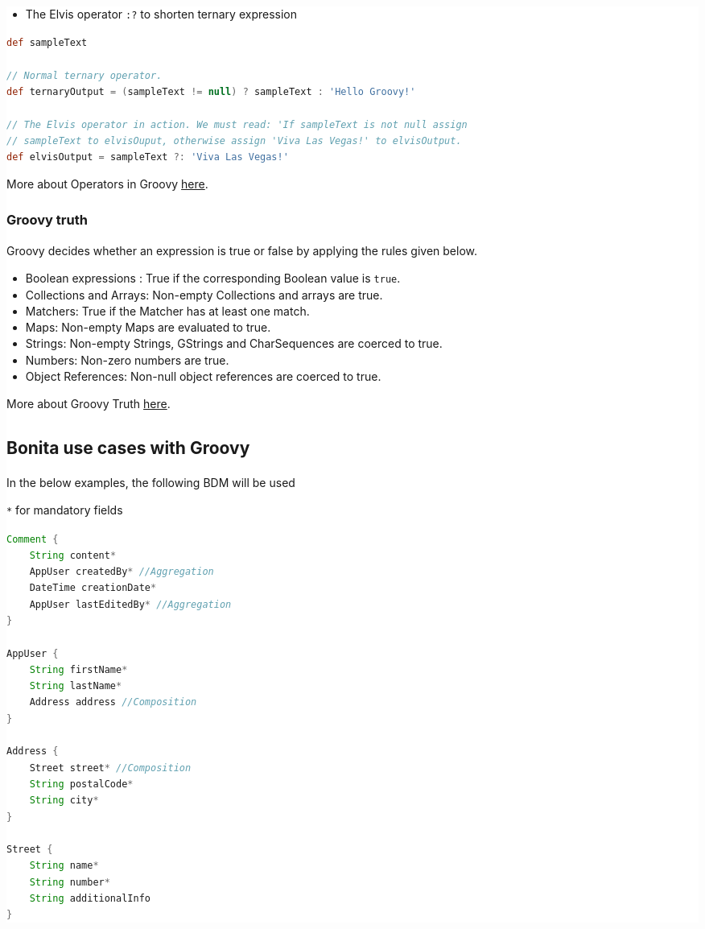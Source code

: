 * The Elvis operator `:?` to shorten ternary expression

```groovy
def sampleText
 
// Normal ternary operator.
def ternaryOutput = (sampleText != null) ? sampleText : 'Hello Groovy!'
 
// The Elvis operator in action. We must read: 'If sampleText is not null assign
// sampleText to elvisOuput, otherwise assign 'Viva Las Vegas!' to elvisOutput.
def elvisOutput = sampleText ?: 'Viva Las Vegas!'
```

More about Operators in Groovy [here](http://docs.groovy-lang.org/docs/groovy-2.4.16/html/documentation/#groovy-operators).

### Groovy truth

Groovy decides whether an expression is true or false by applying the rules given below.  
* Boolean expressions : True if the corresponding Boolean value is `true`.  
* Collections and Arrays: Non-empty Collections and arrays are true.  
* Matchers: True if the Matcher has at least one match.  
* Maps: Non-empty Maps are evaluated to true.  
* Strings: Non-empty Strings, GStrings and CharSequences are coerced to true.  
* Numbers: Non-zero numbers are true.  
* Object References: Non-null object references are coerced to true.

More about Groovy Truth [here](http://groovy-lang.org/semantics.html#Groovy-Truth).  

## Bonita use cases with Groovy

In the below examples, the following BDM will be used

`*` for mandatory fields

```groovy
Comment {
    String content*
    AppUser createdBy* //Aggregation
    DateTime creationDate*
    AppUser lastEditedBy* //Aggregation
}

AppUser {
    String firstName*
    String lastName*
    Address address //Composition
}

Address {
    Street street* //Composition
    String postalCode*
    String city*
}
 
Street {
    String name*
    String number*
    String additionalInfo
}
```

